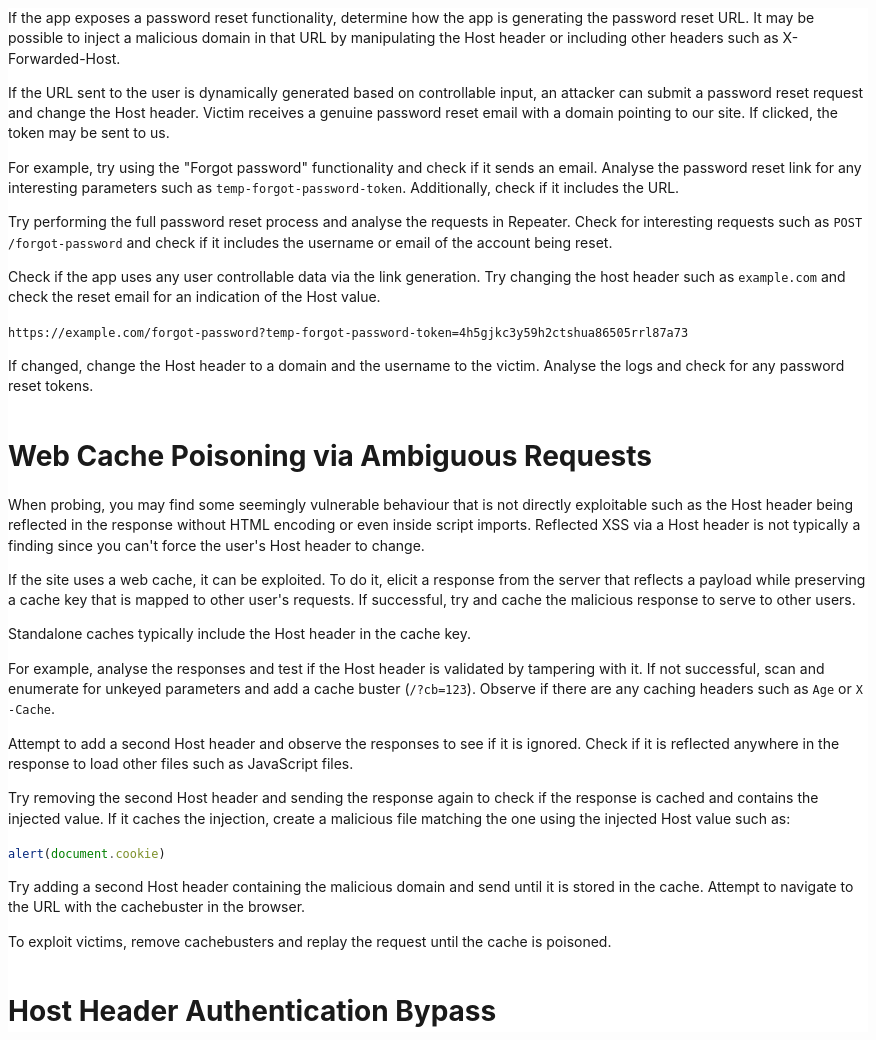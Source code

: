 If the app exposes a password reset functionality, determine how the app is generating the password reset URL. It may be possible to inject a malicious domain in that URL by manipulating the Host header or including other headers such as X-Forwarded-Host.

If the URL sent to the user is dynamically generated based on controllable input, an attacker can submit a password reset request and change the Host header. Victim receives a genuine password reset email with a domain pointing to our site. If clicked, the token may be sent to us.

For example, try using the "Forgot password" functionality and check if it sends an email. Analyse the password reset link for any interesting parameters such as `temp-forgot-password-token`. Additionally, check if it includes the URL.

Try performing the full password reset process and analyse the requests in Repeater. Check for interesting requests such as `POST /forgot-password` and check if it includes the username or email of the account being reset.

Check if the app uses any user controllable data via the link generation. Try changing the host header such as `example.com` and check the reset email for an indication of the Host value.

```bash
https://example.com/forgot-password?temp-forgot-password-token=4h5gjkc3y59h2ctshua86505rrl87a73
```

If changed, change the Host header to a domain and the username to the victim. Analyse the logs and check for any password reset tokens.
# Web Cache Poisoning via Ambiguous Requests

When probing, you may find some seemingly vulnerable behaviour that is not directly exploitable such as the Host header being reflected in the response without HTML encoding or even inside script imports. Reflected XSS via a Host header is not typically a finding since you can't force the user's Host header to change.

If the site uses a web cache, it can be exploited. To do it, elicit a response from the server that reflects a payload while preserving a cache key that is mapped to other user's requests. If successful, try and cache the malicious response to serve to other users.

Standalone caches typically include the Host header in the cache key. 

For example, analyse the responses and test if the Host header is validated by tampering with it. If not successful, scan and enumerate for unkeyed parameters and add a cache buster (`/?cb=123`). Observe if there are any caching headers such as `Age` or `X-Cache`.

Attempt to add a second Host header and observe the responses to see if it is ignored. Check if it is reflected anywhere in the response to load other files such as JavaScript files.

Try removing the second Host header and sending the response again to check if the response is cached and contains the injected value. If it caches the injection, create a malicious file matching the one using the injected Host value such as:

```javascript
alert(document.cookie)
```

Try adding a second Host header containing the malicious domain and send until it is stored in the cache. Attempt to navigate to the URL with the cachebuster in the browser. 

To exploit victims, remove cachebusters and replay the request until the cache is poisoned.
# Host Header Authentication Bypass
